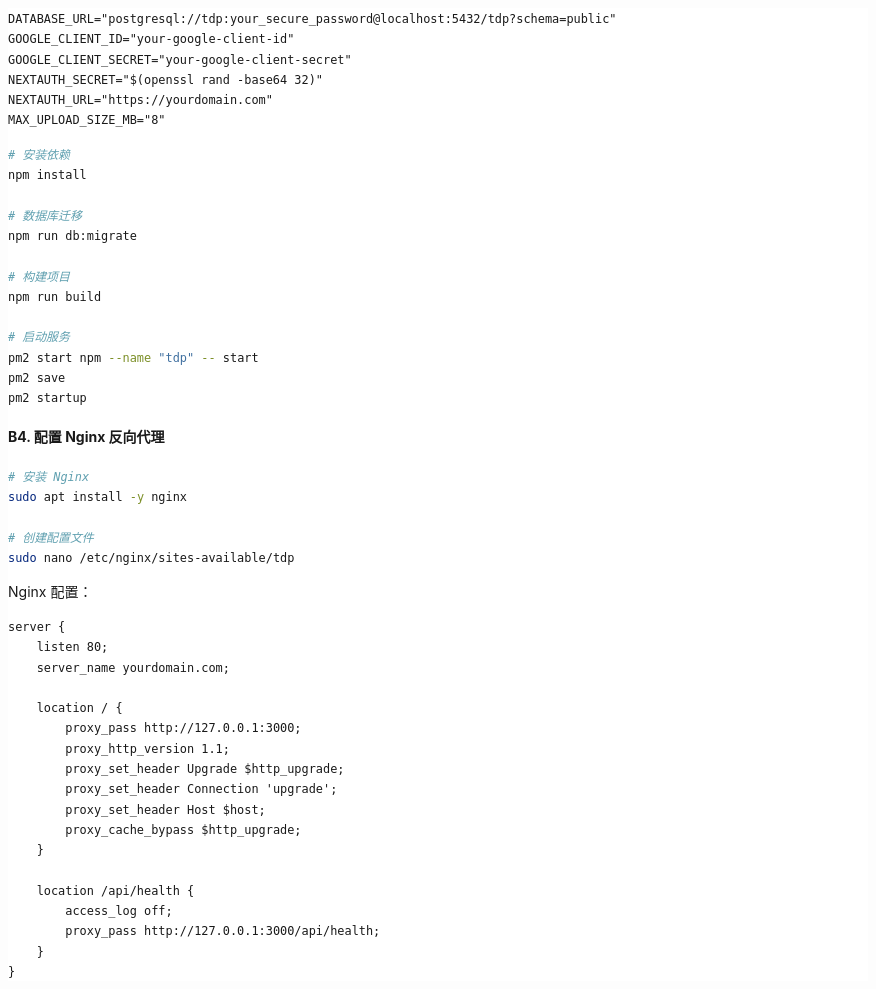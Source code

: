 ```env
DATABASE_URL="postgresql://tdp:your_secure_password@localhost:5432/tdp?schema=public"
GOOGLE_CLIENT_ID="your-google-client-id"
GOOGLE_CLIENT_SECRET="your-google-client-secret"
NEXTAUTH_SECRET="$(openssl rand -base64 32)"
NEXTAUTH_URL="https://yourdomain.com"
MAX_UPLOAD_SIZE_MB="8"
```

```bash
# 安装依赖
npm install

# 数据库迁移
npm run db:migrate

# 构建项目
npm run build

# 启动服务
pm2 start npm --name "tdp" -- start
pm2 save
pm2 startup
```

#### B4. 配置 Nginx 反向代理

```bash
# 安装 Nginx
sudo apt install -y nginx

# 创建配置文件
sudo nano /etc/nginx/sites-available/tdp
```

Nginx 配置：

```nginx
server {
    listen 80;
    server_name yourdomain.com;

    location / {
        proxy_pass http://127.0.0.1:3000;
        proxy_http_version 1.1;
        proxy_set_header Upgrade $http_upgrade;
        proxy_set_header Connection 'upgrade';
        proxy_set_header Host $host;
        proxy_cache_bypass $http_upgrade;
    }

    location /api/health {
        access_log off;
        proxy_pass http://127.0.0.1:3000/api/health;
    }
}
```
